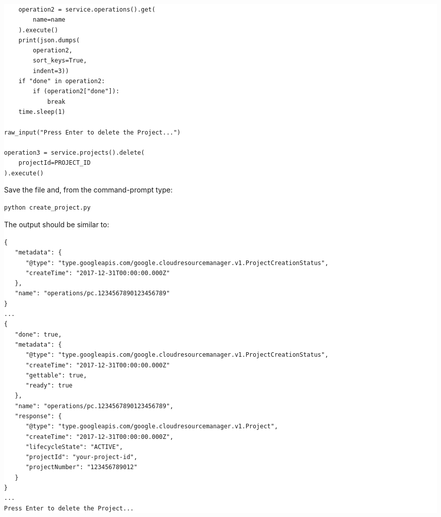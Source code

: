 ```
    operation2 = service.operations().get(
        name=name
    ).execute()
    print(json.dumps(
        operation2,
        sort_keys=True,
        indent=3))
    if "done" in operation2:
        if (operation2["done"]):
            break
    time.sleep(1)

raw_input("Press Enter to delete the Project...")

operation3 = service.projects().delete(
    projectId=PROJECT_ID
).execute()

```
Save the file and, from the command-prompt type:
```
python create_project.py
```
The output should be similar to:
```
{
   "metadata": {
      "@type": "type.googleapis.com/google.cloudresourcemanager.v1.ProjectCreationStatus", 
      "createTime": "2017-12-31T00:00:00.000Z"
   }, 
   "name": "operations/pc.1234567890123456789"
}
...
{
   "done": true, 
   "metadata": {
      "@type": "type.googleapis.com/google.cloudresourcemanager.v1.ProjectCreationStatus", 
      "createTime": "2017-12-31T00:00:00.000Z" 
      "gettable": true, 
      "ready": true
   }, 
   "name": "operations/pc.1234567890123456789", 
   "response": {
      "@type": "type.googleapis.com/google.cloudresourcemanager.v1.Project", 
      "createTime": "2017-12-31T00:00:00.000Z", 
      "lifecycleState": "ACTIVE", 
      "projectId": "your-project-id", 
      "projectNumber": "123456789012"
   }
}
...
Press Enter to delete the Project...
```
